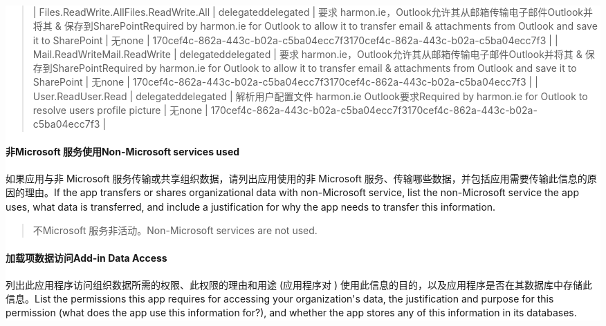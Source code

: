 >| <span data-ttu-id="6eb46-136">Files.ReadWrite.All</span><span class="sxs-lookup"><span data-stu-id="6eb46-136">Files.ReadWrite.All</span></span> | <span data-ttu-id="6eb46-137">delegated</span><span class="sxs-lookup"><span data-stu-id="6eb46-137">delegated</span></span> | <span data-ttu-id="6eb46-138">要求 harmon.ie，Outlook允许其从邮箱传输电子邮件Outlook并将其 &amp; 保存到SharePoint</span><span class="sxs-lookup"><span data-stu-id="6eb46-138">Required by harmon.ie for Outlook to allow it to transfer email &amp; attachments from Outlook and save it to SharePoint</span></span> | <span data-ttu-id="6eb46-139">无</span><span class="sxs-lookup"><span data-stu-id="6eb46-139">none</span></span> | <span data-ttu-id="6eb46-140">170cef4c-862a-443c-b02a-c5ba04ecc7f3</span><span class="sxs-lookup"><span data-stu-id="6eb46-140">170cef4c-862a-443c-b02a-c5ba04ecc7f3</span></span> |
>| <span data-ttu-id="6eb46-141">Mail.ReadWrite</span><span class="sxs-lookup"><span data-stu-id="6eb46-141">Mail.ReadWrite</span></span> | <span data-ttu-id="6eb46-142">delegated</span><span class="sxs-lookup"><span data-stu-id="6eb46-142">delegated</span></span> | <span data-ttu-id="6eb46-143">要求 harmon.ie，Outlook允许其从邮箱传输电子邮件Outlook并将其 &amp; 保存到SharePoint</span><span class="sxs-lookup"><span data-stu-id="6eb46-143">Required by harmon.ie for Outlook to allow it to transfer email &amp; attachments from Outlook and save it to SharePoint</span></span> | <span data-ttu-id="6eb46-144">无</span><span class="sxs-lookup"><span data-stu-id="6eb46-144">none</span></span> | <span data-ttu-id="6eb46-145">170cef4c-862a-443c-b02a-c5ba04ecc7f3</span><span class="sxs-lookup"><span data-stu-id="6eb46-145">170cef4c-862a-443c-b02a-c5ba04ecc7f3</span></span> |
>| <span data-ttu-id="6eb46-146">User.Read</span><span class="sxs-lookup"><span data-stu-id="6eb46-146">User.Read</span></span> | <span data-ttu-id="6eb46-147">delegated</span><span class="sxs-lookup"><span data-stu-id="6eb46-147">delegated</span></span> | <span data-ttu-id="6eb46-148">解析用户配置文件 harmon.ie Outlook要求</span><span class="sxs-lookup"><span data-stu-id="6eb46-148">Required by harmon.ie for Outlook to resolve users profile picture</span></span> | <span data-ttu-id="6eb46-149">无</span><span class="sxs-lookup"><span data-stu-id="6eb46-149">none</span></span> | <span data-ttu-id="6eb46-150">170cef4c-862a-443c-b02a-c5ba04ecc7f3</span><span class="sxs-lookup"><span data-stu-id="6eb46-150">170cef4c-862a-443c-b02a-c5ba04ecc7f3</span></span> |


#### <a name="non-microsoft-services-used"></a><span data-ttu-id="6eb46-151">非Microsoft 服务使用</span><span class="sxs-lookup"><span data-stu-id="6eb46-151">Non-Microsoft services used</span></span>

<span data-ttu-id="6eb46-152">如果应用与非 Microsoft 服务传输或共享组织数据，请列出应用使用的非 Microsoft 服务、传输哪些数据，并包括应用需要传输此信息的原因的理由。</span><span class="sxs-lookup"><span data-stu-id="6eb46-152">If the app transfers or shares organizational data with non-Microsoft service, list the non-Microsoft service the app uses, what data is transferred, and include a justification for why the app needs to transfer this information.</span></span>

><span data-ttu-id="6eb46-153">不Microsoft 服务非活动。</span><span class="sxs-lookup"><span data-stu-id="6eb46-153">Non-Microsoft services are not used.</span></span>



#### <a name="add-in-data-access"></a><span data-ttu-id="6eb46-154">加载项数据访问</span><span class="sxs-lookup"><span data-stu-id="6eb46-154">Add-in Data Access</span></span>

<span data-ttu-id="6eb46-155">列出此应用程序访问组织数据所需的权限、此权限的理由和用途 (应用程序对 ) 使用此信息的目的，以及应用程序是否在其数据库中存储此信息。</span><span class="sxs-lookup"><span data-stu-id="6eb46-155">List the permissions this app requires for accessing your organization's data, the justification and purpose for this permission (what does the app use this information for?), and whether the app stores any of this information in its databases.</span></span>
